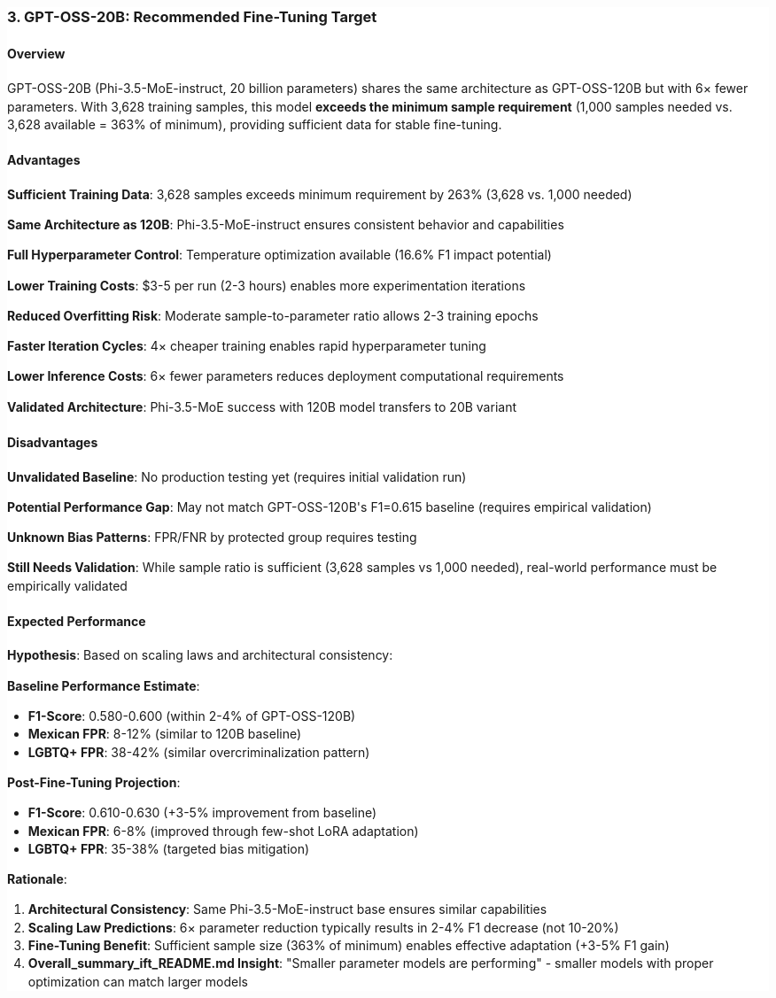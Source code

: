 ### 3. GPT-OSS-20B: Recommended Fine-Tuning Target

#### Overview

GPT-OSS-20B (Phi-3.5-MoE-instruct, 20 billion parameters) shares the same architecture as GPT-OSS-120B but with 6× fewer parameters. With 3,628 training samples, this model **exceeds the minimum sample requirement** (1,000 samples needed vs. 3,628 available = 363% of minimum), providing sufficient data for stable fine-tuning.

#### Advantages

**Sufficient Training Data**: 3,628 samples exceeds minimum requirement by 263% (3,628 vs. 1,000 needed)

**Same Architecture as 120B**: Phi-3.5-MoE-instruct ensures consistent behavior and capabilities

**Full Hyperparameter Control**: Temperature optimization available (16.6% F1 impact potential)

**Lower Training Costs**: $3-5 per run (2-3 hours) enables more experimentation iterations

**Reduced Overfitting Risk**: Moderate sample-to-parameter ratio allows 2-3 training epochs

**Faster Iteration Cycles**: 4× cheaper training enables rapid hyperparameter tuning

**Lower Inference Costs**: 6× fewer parameters reduces deployment computational requirements

**Validated Architecture**: Phi-3.5-MoE success with 120B model transfers to 20B variant

#### Disadvantages

**Unvalidated Baseline**: No production testing yet (requires initial validation run)

**Potential Performance Gap**: May not match GPT-OSS-120B's F1=0.615 baseline (requires empirical validation)

**Unknown Bias Patterns**: FPR/FNR by protected group requires testing

**Still Needs Validation**: While sample ratio is sufficient (3,628 samples vs 1,000 needed), real-world performance must be empirically validated

#### Expected Performance

**Hypothesis**: Based on scaling laws and architectural consistency:

**Baseline Performance Estimate**:
- **F1-Score**: 0.580-0.600 (within 2-4% of GPT-OSS-120B)
- **Mexican FPR**: 8-12% (similar to 120B baseline)
- **LGBTQ+ FPR**: 38-42% (similar overcriminalization pattern)

**Post-Fine-Tuning Projection**:
- **F1-Score**: 0.610-0.630 (+3-5% improvement from baseline)
- **Mexican FPR**: 6-8% (improved through few-shot LoRA adaptation)
- **LGBTQ+ FPR**: 35-38% (targeted bias mitigation)

**Rationale**:
1. **Architectural Consistency**: Same Phi-3.5-MoE-instruct base ensures similar capabilities
2. **Scaling Law Predictions**: 6× parameter reduction typically results in 2-4% F1 decrease (not 10-20%)
3. **Fine-Tuning Benefit**: Sufficient sample size (363% of minimum) enables effective adaptation (+3-5% F1 gain)
4. **Overall_summary_ift_README.md Insight**: "Smaller parameter models are performing" - smaller models with proper optimization can match larger models
